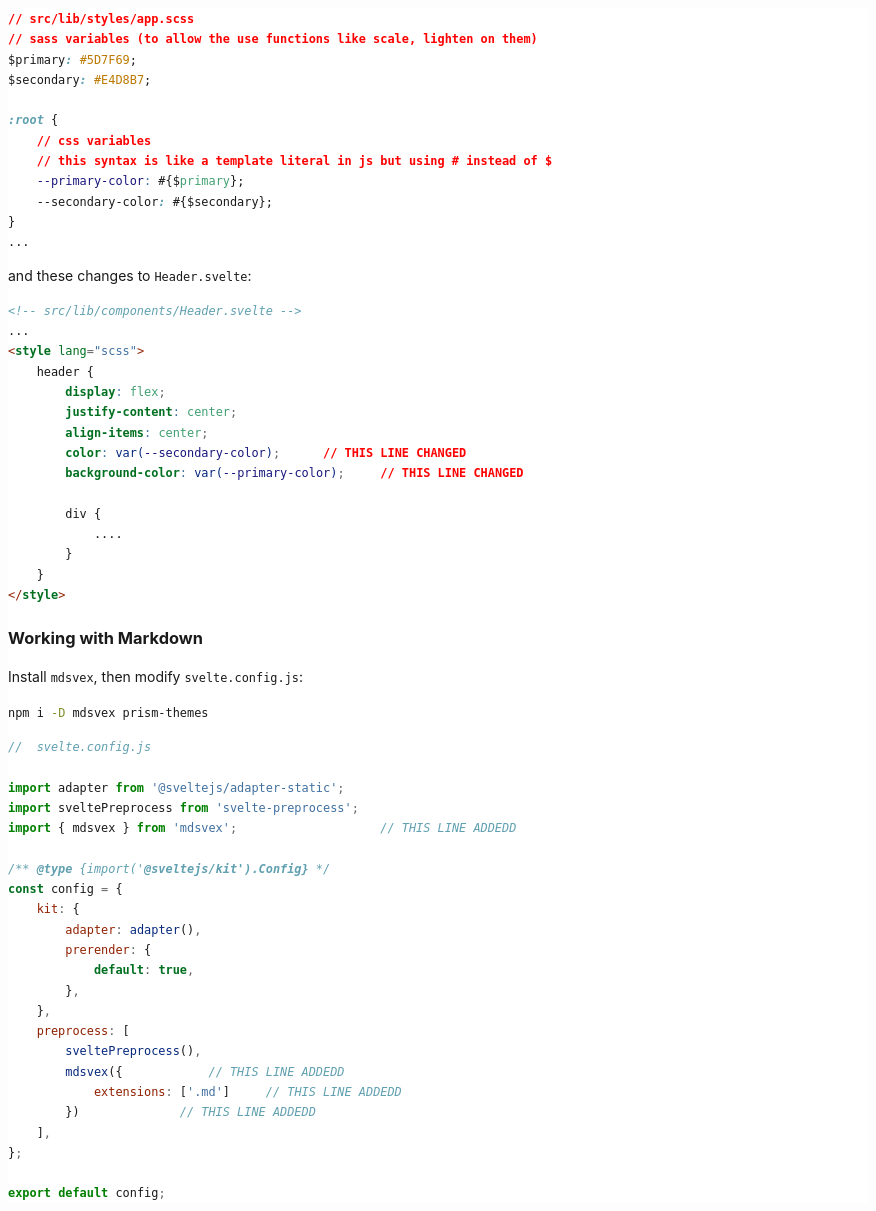 ```css
// src/lib/styles/app.scss 
// sass variables (to allow the use functions like scale, lighten on them)
$primary: #5D7F69;
$secondary: #E4D8B7;

:root {
    // css variables
    // this syntax is like a template literal in js but using # instead of $
    --primary-color: #{$primary};
    --secondary-color: #{$secondary};
}
...
```
and these changes to `Header.svelte`:
```html
<!-- src/lib/components/Header.svelte -->
... 
<style lang="scss">
    header {
        display: flex;
        justify-content: center;
        align-items: center;
        color: var(--secondary-color);      // THIS LINE CHANGED
        background-color: var(--primary-color);     // THIS LINE CHANGED
        
        div {
            ....
        }
    }
</style>
```

### Working with Markdown

Install `mdsvex`, then modify `svelte.config.js`:

```bash
npm i -D mdsvex prism-themes
```
```js
//  svelte.config.js

import adapter from '@sveltejs/adapter-static';
import sveltePreprocess from 'svelte-preprocess';
import { mdsvex } from 'mdsvex';                    // THIS LINE ADDEDD

/** @type {import('@sveltejs/kit').Config} */
const config = {
	kit: {
		adapter: adapter(),
		prerender: {
			default: true,
		},
	},	
	preprocess: [
		sveltePreprocess(),
		mdsvex({			// THIS LINE ADDEDD
		    extensions: ['.md'] 	// THIS LINE ADDEDD
		}) 				// THIS LINE ADDEDD
	],
};

export default config;
```
